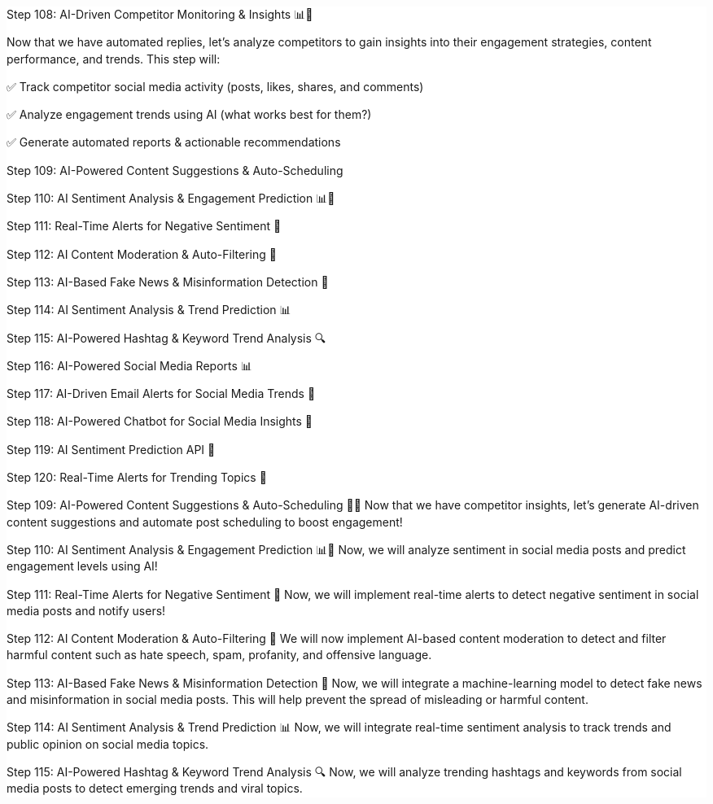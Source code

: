 Step 108: AI-Driven Competitor Monitoring & Insights 📊🚀

Now that we have automated replies, let’s analyze competitors to gain insights into their engagement strategies, content performance, and trends. This step will:

✅ Track competitor social media activity (posts, likes, shares, and comments)

✅ Analyze engagement trends using AI (what works best for them?)

✅ Generate automated reports & actionable recommendations

Step 109: AI-Powered Content Suggestions & Auto-Scheduling

Step 110: AI Sentiment Analysis & Engagement Prediction 📊🤖

Step 111: Real-Time Alerts for Negative Sentiment 🚨

Step 112: AI Content Moderation & Auto-Filtering 🤖

Step 113: AI-Based Fake News & Misinformation Detection 📰

Step 114: AI Sentiment Analysis & Trend Prediction 📊

Step 115: AI-Powered Hashtag & Keyword Trend Analysis 🔍

Step 116: AI-Powered Social Media Reports 📊

Step 117: AI-Driven Email Alerts for Social Media Trends 📩

Step 118: AI-Powered Chatbot for Social Media Insights 🤖

Step 119: AI Sentiment Prediction API 🧠

Step 120: Real-Time Alerts for Trending Topics 🚨


Step 109: AI-Powered Content Suggestions & Auto-Scheduling 📅🤖
Now that we have competitor insights, let’s generate AI-driven content suggestions and automate post scheduling to boost engagement!

Step 110: AI Sentiment Analysis & Engagement Prediction 📊🤖
Now, we will analyze sentiment in social media posts and predict engagement levels using AI!

Step 111: Real-Time Alerts for Negative Sentiment 🚨
Now, we will implement real-time alerts to detect negative sentiment in social media posts and notify users!

Step 112: AI Content Moderation & Auto-Filtering 🤖
We will now implement AI-based content moderation to detect and filter harmful content such as hate speech, spam, profanity, and offensive language.

Step 113: AI-Based Fake News & Misinformation Detection 📰
Now, we will integrate a machine-learning model to detect fake news and misinformation in social media posts. This will help prevent the spread of misleading or harmful content.

Step 114: AI Sentiment Analysis & Trend Prediction 📊
Now, we will integrate real-time sentiment analysis to track trends and public opinion on social media topics.

Step 115: AI-Powered Hashtag & Keyword Trend Analysis 🔍
Now, we will analyze trending hashtags and keywords from social media posts to detect emerging trends and viral topics.
